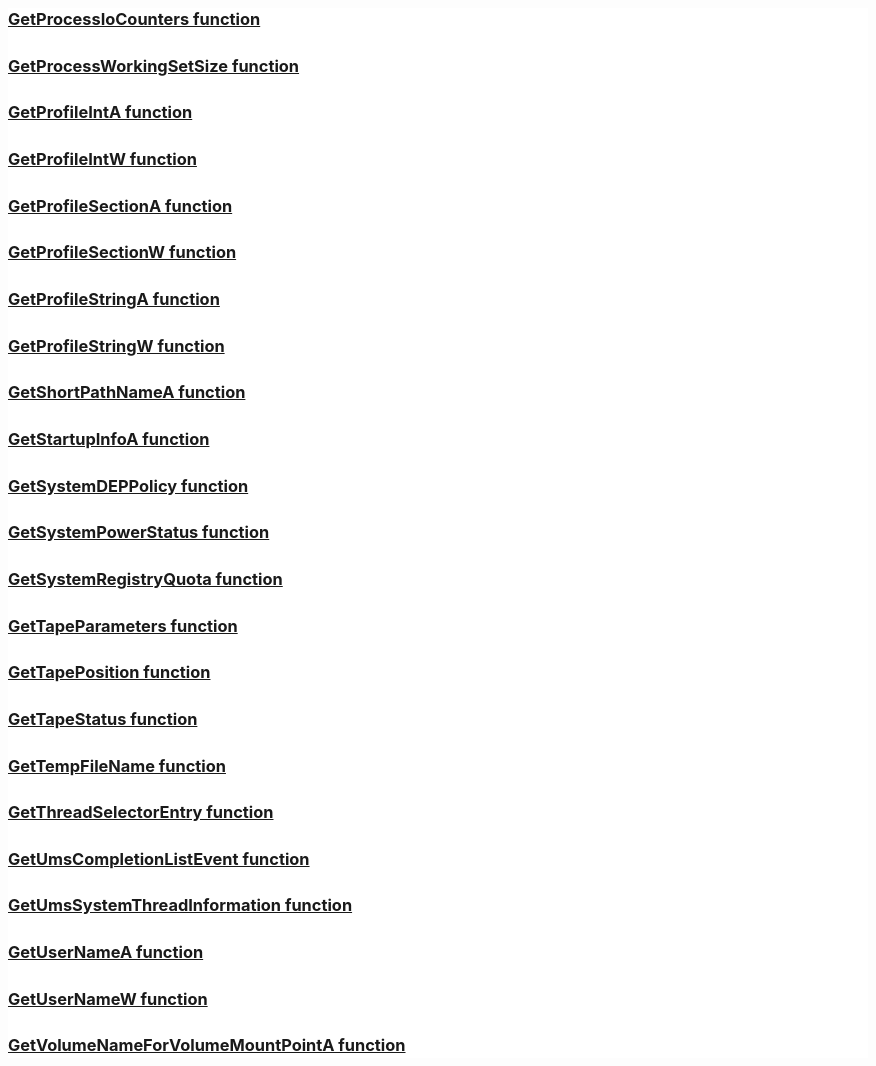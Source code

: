 ### [GetProcessIoCounters function](../winbase/nf-winbase-getprocessiocounters.md)
### [GetProcessWorkingSetSize function](../winbase/nf-winbase-getprocessworkingsetsize.md)
### [GetProfileIntA function](../winbase/nf-winbase-getprofileinta.md)
### [GetProfileIntW function](../winbase/nf-winbase-getprofileintw.md)
### [GetProfileSectionA function](../winbase/nf-winbase-getprofilesectiona.md)
### [GetProfileSectionW function](../winbase/nf-winbase-getprofilesectionw.md)
### [GetProfileStringA function](../winbase/nf-winbase-getprofilestringa.md)
### [GetProfileStringW function](../winbase/nf-winbase-getprofilestringw.md)
### [GetShortPathNameA function](../winbase/nf-winbase-getshortpathnamea.md)
### [GetStartupInfoA function](../winbase/nf-winbase-getstartupinfoa.md)
### [GetSystemDEPPolicy function](../winbase/nf-winbase-getsystemdeppolicy.md)
### [GetSystemPowerStatus function](../winbase/nf-winbase-getsystempowerstatus.md)
### [GetSystemRegistryQuota function](../winbase/nf-winbase-getsystemregistryquota.md)
### [GetTapeParameters function](../winbase/nf-winbase-gettapeparameters.md)
### [GetTapePosition function](../winbase/nf-winbase-gettapeposition.md)
### [GetTapeStatus function](../winbase/nf-winbase-gettapestatus.md)
### [GetTempFileName function](../winbase/nf-winbase-gettempfilename.md)
### [GetThreadSelectorEntry function](../winbase/nf-winbase-getthreadselectorentry.md)
### [GetUmsCompletionListEvent function](../winbase/nf-winbase-getumscompletionlistevent.md)
### [GetUmsSystemThreadInformation function](../winbase/nf-winbase-getumssystemthreadinformation.md)
### [GetUserNameA function](../winbase/nf-winbase-getusernamea.md)
### [GetUserNameW function](../winbase/nf-winbase-getusernamew.md)
### [GetVolumeNameForVolumeMountPointA function](../winbase/nf-winbase-getvolumenameforvolumemountpointa.md)
